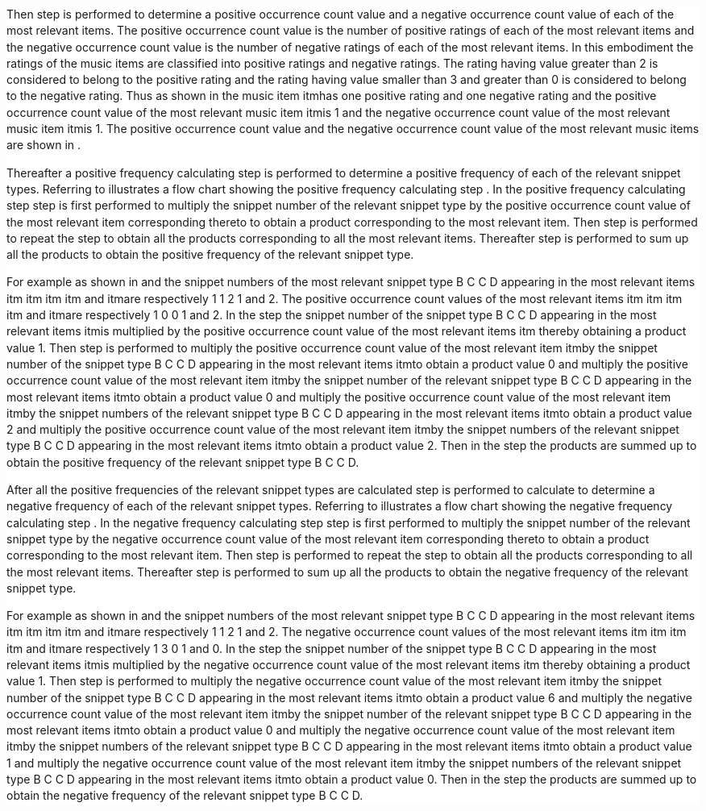 Then step is performed to determine a positive occurrence count value and a negative occurrence count value of each of the most relevant items. The positive occurrence count value is the number of positive ratings of each of the most relevant items and the negative occurrence count value is the number of negative ratings of each of the most relevant items. In this embodiment the ratings of the music items are classified into positive ratings and negative ratings. The rating having value greater than 2 is considered to belong to the positive rating and the rating having value smaller than 3 and greater than 0 is considered to belong to the negative rating. Thus as shown in the music item itmhas one positive rating and one negative rating and the positive occurrence count value of the most relevant music item itmis 1 and the negative occurrence count value of the most relevant music item itmis 1. The positive occurrence count value and the negative occurrence count value of the most relevant music items are shown in .

Thereafter a positive frequency calculating step is performed to determine a positive frequency of each of the relevant snippet types. Referring to illustrates a flow chart showing the positive frequency calculating step . In the positive frequency calculating step step is first performed to multiply the snippet number of the relevant snippet type by the positive occurrence count value of the most relevant item corresponding thereto to obtain a product corresponding to the most relevant item. Then step is performed to repeat the step to obtain all the products corresponding to all the most relevant items. Thereafter step is performed to sum up all the products to obtain the positive frequency of the relevant snippet type.

For example as shown in and the snippet numbers of the most relevant snippet type B C C D appearing in the most relevant items itm itm itm itm and itmare respectively 1 1 2 1 and 2. The positive occurrence count values of the most relevant items itm itm itm itm and itmare respectively 1 0 0 1 and 2. In the step the snippet number of the snippet type B C C D appearing in the most relevant items itmis multiplied by the positive occurrence count value of the most relevant items itm thereby obtaining a product value 1. Then step is performed to multiply the positive occurrence count value of the most relevant item itmby the snippet number of the snippet type B C C D appearing in the most relevant items itmto obtain a product value 0 and multiply the positive occurrence count value of the most relevant item itmby the snippet number of the relevant snippet type B C C D appearing in the most relevant items itmto obtain a product value 0 and multiply the positive occurrence count value of the most relevant item itmby the snippet numbers of the relevant snippet type B C C D appearing in the most relevant items itmto obtain a product value 2 and multiply the positive occurrence count value of the most relevant item itmby the snippet numbers of the relevant snippet type B C C D appearing in the most relevant items itmto obtain a product value 2. Then in the step the products are summed up to obtain the positive frequency of the relevant snippet type B C C D.

After all the positive frequencies of the relevant snippet types are calculated step is performed to calculate to determine a negative frequency of each of the relevant snippet types. Referring to illustrates a flow chart showing the negative frequency calculating step . In the negative frequency calculating step step is first performed to multiply the snippet number of the relevant snippet type by the negative occurrence count value of the most relevant item corresponding thereto to obtain a product corresponding to the most relevant item. Then step is performed to repeat the step to obtain all the products corresponding to all the most relevant items. Thereafter step is performed to sum up all the products to obtain the negative frequency of the relevant snippet type.

For example as shown in and the snippet numbers of the most relevant snippet type B C C D appearing in the most relevant items itm itm itm itm and itmare respectively 1 1 2 1 and 2. The negative occurrence count values of the most relevant items itm itm itm itm and itmare respectively 1 3 0 1 and 0. In the step the snippet number of the snippet type B C C D appearing in the most relevant items itmis multiplied by the negative occurrence count value of the most relevant items itm thereby obtaining a product value 1. Then step is performed to multiply the negative occurrence count value of the most relevant item itmby the snippet number of the snippet type B C C D appearing in the most relevant items itmto obtain a product value 6 and multiply the negative occurrence count value of the most relevant item itmby the snippet number of the relevant snippet type B C C D appearing in the most relevant items itmto obtain a product value 0 and multiply the negative occurrence count value of the most relevant item itmby the snippet numbers of the relevant snippet type B C C D appearing in the most relevant items itmto obtain a product value 1 and multiply the negative occurrence count value of the most relevant item itmby the snippet numbers of the relevant snippet type B C C D appearing in the most relevant items itmto obtain a product value 0. Then in the step the products are summed up to obtain the negative frequency of the relevant snippet type B C C D.
